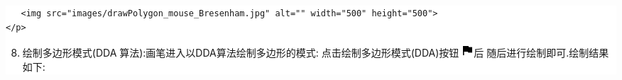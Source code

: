        <img src="images/drawPolygon_mouse_Bresenham.jpg" alt="" width="500" height="500">
    </p>
8. 绘制多边形模式(DDA 算法):画笔进入以DDA算法绘制多边形的模式:
    点击绘制多边形模式(DDA)按钮 <img src="images/polygon_fill_icon.png" alt="" width="17" height="17">后
    随后进行绘制即可.绘制结果如下:
    <p align="center">